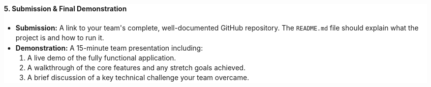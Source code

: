 #### **5. Submission & Final Demonstration**

  * **Submission:** A link to your team's complete, well-documented GitHub repository. The `README.md` file should explain what the project is and how to run it.
  * **Demonstration:** A 15-minute team presentation including:
    1.  A live demo of the fully functional application.
    2.  A walkthrough of the core features and any stretch goals achieved.
    3.  A brief discussion of a key technical challenge your team overcame.


